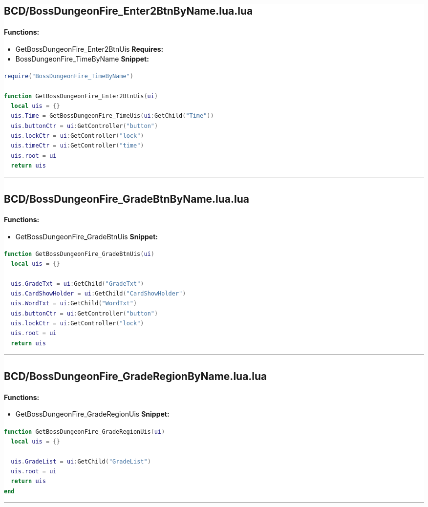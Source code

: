
## BCD/BossDungeonFire_Enter2BtnByName.lua.lua
**Functions:**
- GetBossDungeonFire_Enter2BtnUis
**Requires:**
- BossDungeonFire_TimeByName
**Snippet:**
```lua
require("BossDungeonFire_TimeByName")

function GetBossDungeonFire_Enter2BtnUis(ui)
  local uis = {}
  uis.Time = GetBossDungeonFire_TimeUis(ui:GetChild("Time"))
  uis.buttonCtr = ui:GetController("button")
  uis.lockCtr = ui:GetController("lock")
  uis.timeCtr = ui:GetController("time")
  uis.root = ui
  return uis
```

---

## BCD/BossDungeonFire_GradeBtnByName.lua.lua
**Functions:**
- GetBossDungeonFire_GradeBtnUis
**Snippet:**
```lua
function GetBossDungeonFire_GradeBtnUis(ui)
  local uis = {}
  
  uis.GradeTxt = ui:GetChild("GradeTxt")
  uis.CardShowHolder = ui:GetChild("CardShowHolder")
  uis.WordTxt = ui:GetChild("WordTxt")
  uis.buttonCtr = ui:GetController("button")
  uis.lockCtr = ui:GetController("lock")
  uis.root = ui
  return uis
```

---

## BCD/BossDungeonFire_GradeRegionByName.lua.lua
**Functions:**
- GetBossDungeonFire_GradeRegionUis
**Snippet:**
```lua
function GetBossDungeonFire_GradeRegionUis(ui)
  local uis = {}
  
  uis.GradeList = ui:GetChild("GradeList")
  uis.root = ui
  return uis
end
```

---